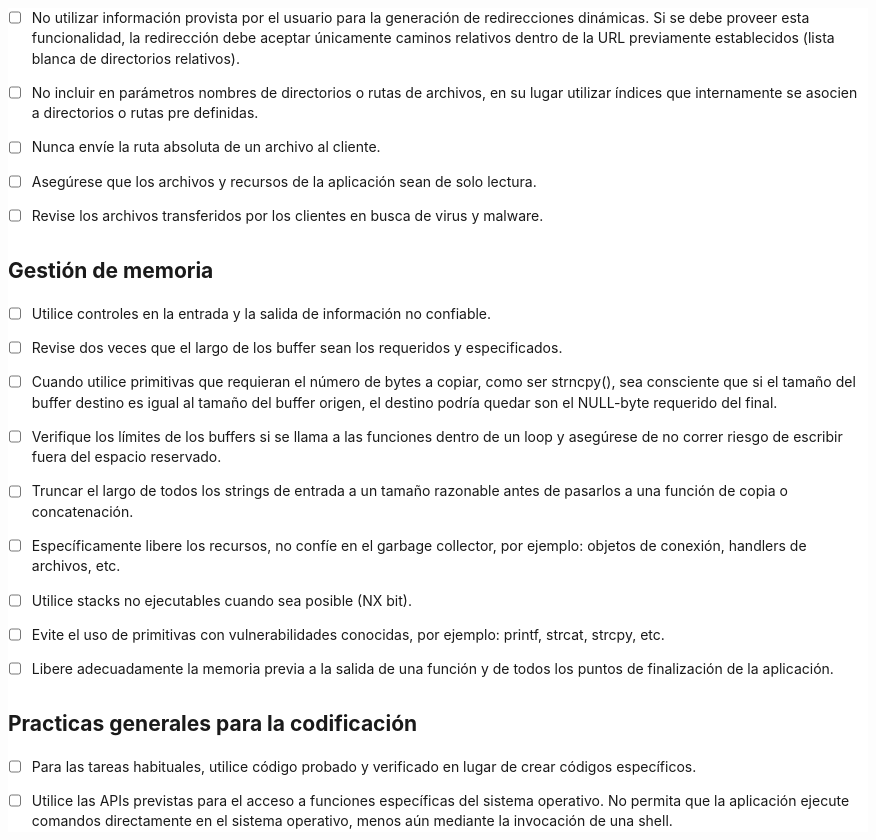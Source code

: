 - [ ]   No utilizar información provista por el usuario para la generación
    de redirecciones dinámicas. Si se debe proveer esta funcionalidad,
    la redirección debe aceptar únicamente caminos relativos dentro de
    la URL previamente establecidos (lista blanca de directorios
    relativos).

- [ ]   No incluir en parámetros nombres de directorios o rutas de archivos,
    en su lugar utilizar índices que internamente se asocien a
    directorios o rutas pre definidas.

- [ ]   Nunca envíe la ruta absoluta de un archivo al cliente.

- [ ]   Asegúrese que los archivos y recursos de la aplicación sean de solo
    lectura.

- [ ]   Revise los archivos transferidos por los clientes en busca de virus
    y malware.

## Gestión de memoria

- [ ]   Utilice controles en la entrada y la salida de información no
    confiable.

- [ ]   Revise dos veces que el largo de los buffer sean los requeridos y
    especificados.

- [ ]   Cuando utilice primitivas que requieran el número de bytes a copiar,
    como ser strncpy(), sea consciente que si el tamaño del buffer
    destino es igual al tamaño del buffer origen, el destino podría
    quedar son el NULL-byte requerido del final.

- [ ]   Verifique los límites de los buffers si se llama a las funciones
    dentro de un loop y asegúrese de no correr riesgo de escribir fuera
    del espacio reservado.

- [ ]   Truncar el largo de todos los strings de entrada a un tamaño
    razonable antes de pasarlos a una función de copia o concatenación.

- [ ]   Específicamente libere los recursos, no confíe en el garbage
    collector, por ejemplo: objetos de conexión, handlers de archivos,
    etc.

- [ ]   Utilice stacks no ejecutables cuando sea posible (NX bit).

- [ ]   Evite el uso de primitivas con vulnerabilidades conocidas, por
    ejemplo: printf, strcat, strcpy, etc.

- [ ]   Libere adecuadamente la memoria previa a la salida de una función y
    de todos los puntos de finalización de la aplicación.

## Practicas generales para la codificación

- [ ]   Para las tareas habituales, utilice código probado y verificado en
    lugar de crear códigos específicos.

- [ ]   Utilice las APIs previstas para el acceso a funciones específicas
    del sistema operativo. No permita que la aplicación ejecute comandos
    directamente en el sistema operativo, menos aún mediante la
    invocación de una shell.

